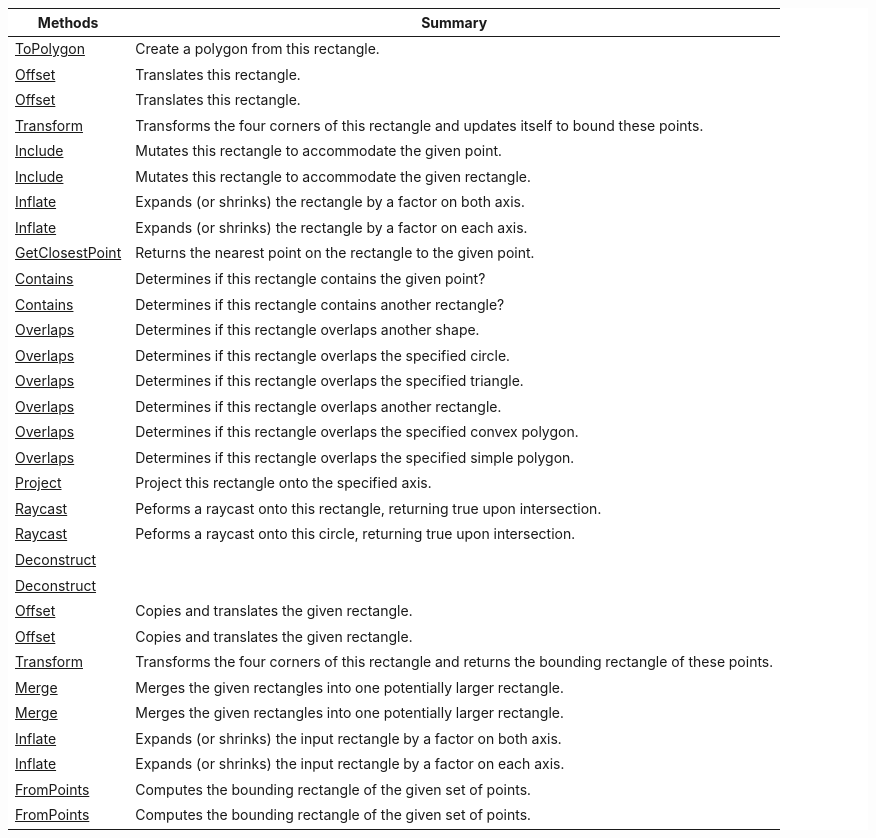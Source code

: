 | Methods | Summary |
|---------|---------|
| [ToPolygon](#TOP6F8ECA4F) | Create a polygon from this rectangle. |
| [Offset](#OFF4948B8EF) | Translates this rectangle. |
| [Offset](#OFF24321A4E) | Translates this rectangle. |
| [Transform](#TRAE88F4FD7) | Transforms the four corners of this rectangle and updates itself to bound these points. |
| [Include](#INCFFCF31B0) | Mutates this rectangle to accommodate the given point. |
| [Include](#INCEDC440C3) | Mutates this rectangle to accommodate the given rectangle. |
| [Inflate](#INF28D34C57) | Expands (or shrinks) the rectangle by a factor on both axis. |
| [Inflate](#INF9C2C923F) | Expands (or shrinks) the rectangle by a factor on each axis. |
| [GetClosestPoint](#GETCEB6999B) | Returns the nearest point on the rectangle to the given point. |
| [Contains](#CONE7A5727A) | Determines if this rectangle contains the given point? |
| [Contains](#CON266836C0) | Determines if this rectangle contains another rectangle? |
| [Overlaps](#OVEBC208089) | Determines if this rectangle overlaps another shape. |
| [Overlaps](#OVE1C4FD437) | Determines if this rectangle overlaps the specified circle. |
| [Overlaps](#OVE30299463) | Determines if this rectangle overlaps the specified triangle. |
| [Overlaps](#OVEB34D0AA9) | Determines if this rectangle overlaps another rectangle. |
| [Overlaps](#OVE89F258A7) | Determines if this rectangle overlaps the specified convex polygon. |
| [Overlaps](#OVE24834456) | Determines if this rectangle overlaps the specified simple polygon. |
| [Project](#PROEEB2942A) | Project this rectangle onto the specified axis. |
| [Raycast](#RAYE998F35A) | Peforms a raycast onto this rectangle, returning true upon intersection. |
| [Raycast](#RAY8D0F18C9) | Peforms a raycast onto this circle, returning true upon intersection. |
| [Deconstruct](#DEC7AB8A711) |  |
| [Deconstruct](#DEC40E4DAF7) |  |
| [Offset](#OFF18D2723F) | Copies and translates the given rectangle. |
| [Offset](#OFF492D0202) | Copies and translates the given rectangle. |
| [Transform](#TRA8445C47D) | Transforms the four corners of this rectangle and returns the bounding rectangle of these points. |
| [Merge](#MER33ED5F27) | Merges the given rectangles into one potentially larger rectangle. |
| [Merge](#MER661D5452) | Merges the given rectangles into one potentially larger rectangle. |
| [Inflate](#INF7FC5CDB7) | Expands (or shrinks) the input rectangle by a factor on both axis. |
| [Inflate](#INF9F33F16F) | Expands (or shrinks) the input rectangle by a factor on each axis. |
| [FromPoints](#FROBA01C83B) | Computes the bounding rectangle of the given set of points. |
| [FromPoints](#FROAB639938) | Computes the bounding rectangle of the given set of points. |
